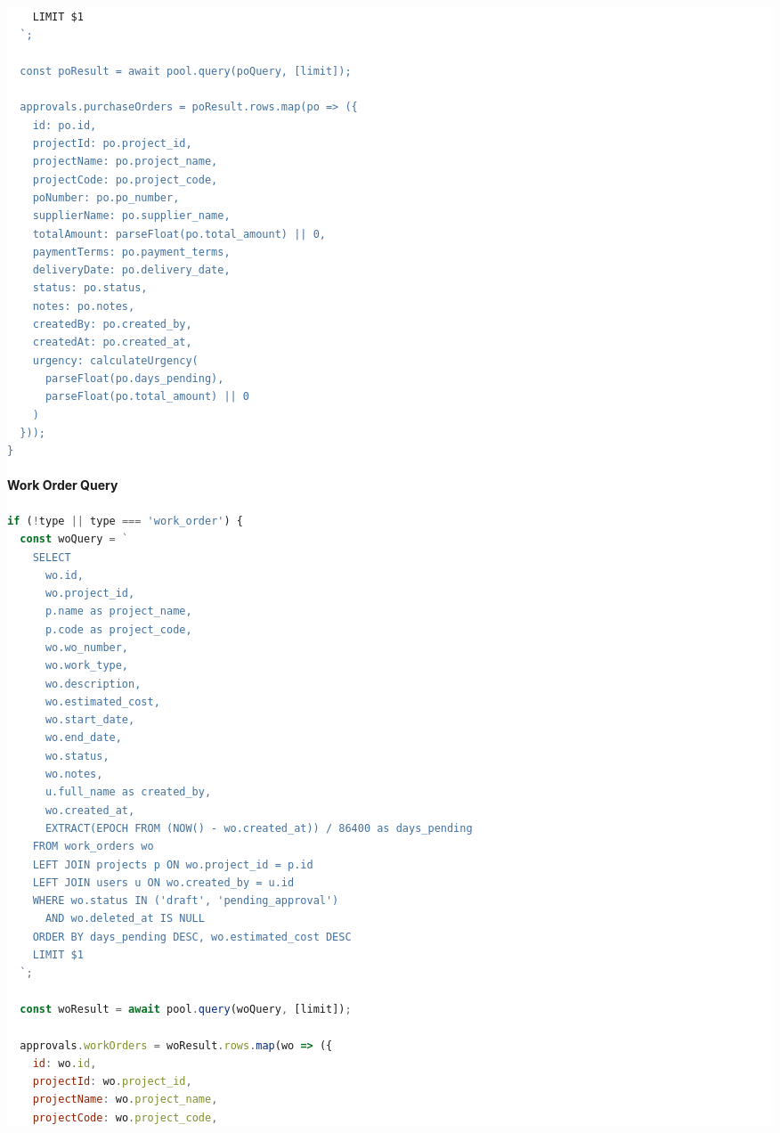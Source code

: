 ```javascript
    LIMIT $1
  `;
  
  const poResult = await pool.query(poQuery, [limit]);
  
  approvals.purchaseOrders = poResult.rows.map(po => ({
    id: po.id,
    projectId: po.project_id,
    projectName: po.project_name,
    projectCode: po.project_code,
    poNumber: po.po_number,
    supplierName: po.supplier_name,
    totalAmount: parseFloat(po.total_amount) || 0,
    paymentTerms: po.payment_terms,
    deliveryDate: po.delivery_date,
    status: po.status,
    notes: po.notes,
    createdBy: po.created_by,
    createdAt: po.created_at,
    urgency: calculateUrgency(
      parseFloat(po.days_pending),
      parseFloat(po.total_amount) || 0
    )
  }));
}
```

#### Work Order Query

```javascript
if (!type || type === 'work_order') {
  const woQuery = `
    SELECT 
      wo.id,
      wo.project_id,
      p.name as project_name,
      p.code as project_code,
      wo.wo_number,
      wo.work_type,
      wo.description,
      wo.estimated_cost,
      wo.start_date,
      wo.end_date,
      wo.status,
      wo.notes,
      u.full_name as created_by,
      wo.created_at,
      EXTRACT(EPOCH FROM (NOW() - wo.created_at)) / 86400 as days_pending
    FROM work_orders wo
    LEFT JOIN projects p ON wo.project_id = p.id
    LEFT JOIN users u ON wo.created_by = u.id
    WHERE wo.status IN ('draft', 'pending_approval')
      AND wo.deleted_at IS NULL
    ORDER BY days_pending DESC, wo.estimated_cost DESC
    LIMIT $1
  `;
  
  const woResult = await pool.query(woQuery, [limit]);
  
  approvals.workOrders = woResult.rows.map(wo => ({
    id: wo.id,
    projectId: wo.project_id,
    projectName: wo.project_name,
    projectCode: wo.project_code,
```